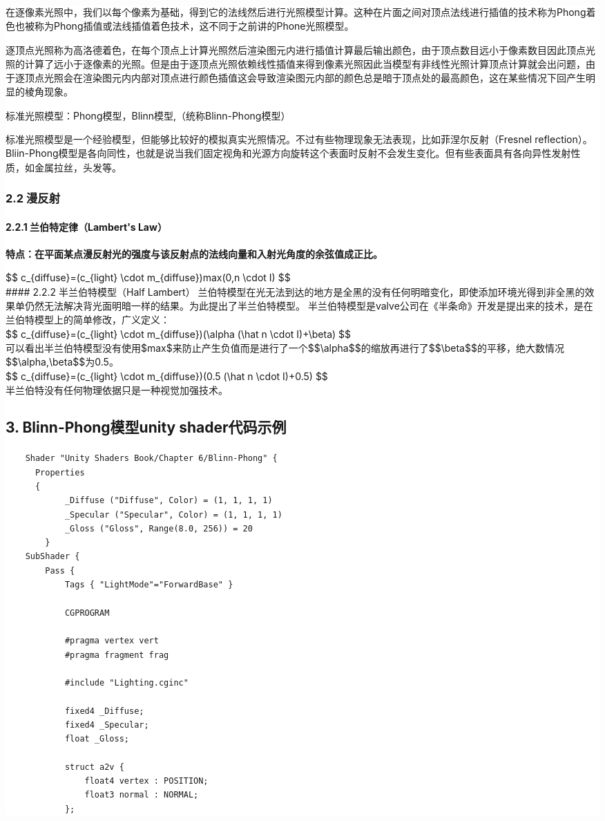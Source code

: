 
在逐像素光照中，我们以每个像素为基础，得到它的法线然后进行光照模型计算。这种在片面之间对顶点法线进行插值的技术称为Phong着色也被称为Phong插值或法线插值着色技术，这不同于之前讲的Phone光照模型。

逐顶点光照称为高洛德着色，在每个顶点上计算光照然后渲染图元内进行插值计算最后输出颜色，由于顶点数目远小于像素数目因此顶点光照的计算了远小于逐像素的光照。但是由于逐顶点光照依赖线性插值来得到像素光照因此当模型有非线性光照计算顶点计算就会出问题，由于逐顶点光照会在渲染图元内内部对顶点进行颜色插值这会导致渲染图元内部的颜色总是暗于顶点处的最高颜色，这在某些情况下回产生明显的棱角现象。

标准光照模型：Phong模型，Blinn模型,（统称Blinn-Phong模型）

标准光照模型是一个经验模型，但能够比较好的模拟真实光照情况。不过有些物理现象无法表现，比如菲涅尔反射（Fresnel reflection）。Bliin-Phong模型是各向同性，也就是说当我们固定视角和光源方向旋转这个表面时反射不会发生变化。但有些表面具有各向异性发射性质，如金属拉丝，头发等。

### 2.2 漫反射
#### 2.2.1 兰伯特定律（Lambert's Law）
**特点：在平面某点漫反射光的强度与该反射点的法线向量和入射光角度的余弦值成正比。**
<div>
$$
c_{diffuse}=(c_{light} \cdot m_{diffuse})max(0,n \cdot I)
$$
</div>
#### 2.2.2 半兰伯特模型（Half Lambert）
兰伯特模型在光无法到达的地方是全黑的没有任何明暗变化，即使添加环境光得到非全黑的效果单仍然无法解决背光面明暗一样的结果。为此提出了半兰伯特模型。
半兰伯特模型是valve公司在《半条命》开发是提出来的技术，是在兰伯特模型上的简单修改，广义定义：
<div>
$$
c_{diffuse}=(c_{light} \cdot m_{diffuse})(\alpha (\hat n \cdot I)+\beta)
$$
</div>
可以看出半兰伯特模型没有使用$max$来防止产生负值而是进行了一个$$\alpha$$的缩放再进行了$$\beta$$的平移，绝大数情况$$\alpha,\beta$$为0.5。
<div>
$$
c_{diffuse}=(c_{light} \cdot m_{diffuse})(0.5 (\hat n \cdot I)+0.5)
$$
</div>
半兰伯特没有任何物理依据只是一种视觉加强技术。

## 3. Blinn-Phong模型unity shader代码示例
```
    Shader "Unity Shaders Book/Chapter 6/Blinn-Phong" {
  	  Properties
      {
    		_Diffuse ("Diffuse", Color) = (1, 1, 1, 1)
    		_Specular ("Specular", Color) = (1, 1, 1, 1)
    		_Gloss ("Gloss", Range(8.0, 256)) = 20
    	}
  	SubShader {
  		Pass {
  			Tags { "LightMode"="ForwardBase" }  

  			CGPROGRAM

  			#pragma vertex vert
  			#pragma fragment frag

  			#include "Lighting.cginc"

  			fixed4 _Diffuse;
  			fixed4 _Specular;
  			float _Gloss;

  			struct a2v {
  				float4 vertex : POSITION;
  				float3 normal : NORMAL;
  			};
```